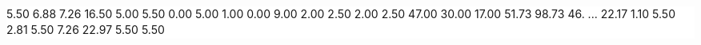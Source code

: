 <td>5.50</td>

<td>6.88</td>

<td>7.26</td>

<td class="yOk">16.50</td>

<td>5.00</td>

<td>5.50</td>

<td>0.00</td>

<td>5.00</td>

<td>1.00</td>

<td>0.00</td>

<td class="yOk">9.00</td>

<td>2.00</td>

<td>2.50</td>

<td>2.00</td>

<td>2.50</td>

<td>47.00</td>

<td class="yOk">30.00</td>

<td class="yOk">17.00</td>

<td class="yOk">51.73</td>

<td class="yOk">98.73</td>

</tr>

<tr class="resRow">

<td>46.</td>

<td style="text-align:left;">...</td>

<td class="yOk">22.17</td>

<td>1.10</td>

<td>5.50</td>

<td>2.81</td>

<td>5.50</td>

<td>7.26</td>

<td class="yOk">22.97</td>

<td>5.50</td>

<td>5.50</td>
